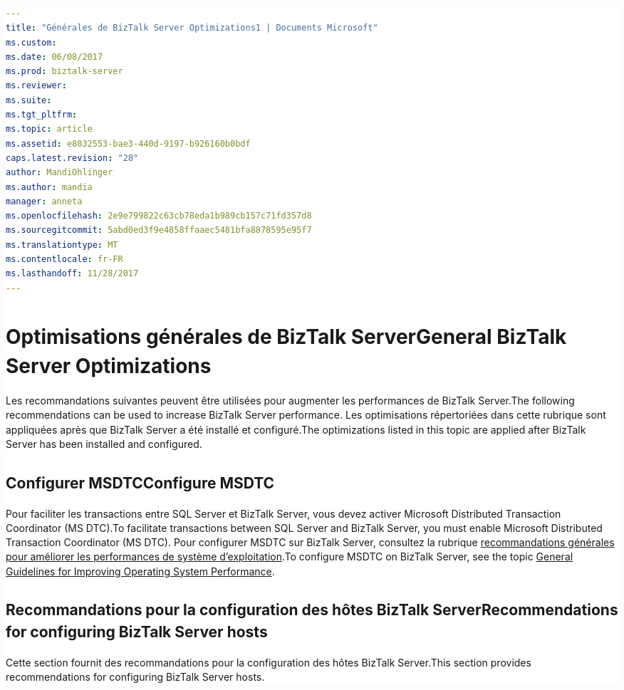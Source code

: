 ```yaml
---
title: "Générales de BizTalk Server Optimizations1 | Documents Microsoft"
ms.custom: 
ms.date: 06/08/2017
ms.prod: biztalk-server
ms.reviewer: 
ms.suite: 
ms.tgt_pltfrm: 
ms.topic: article
ms.assetid: e8032553-bae3-440d-9197-b926160b0bdf
caps.latest.revision: "28"
author: MandiOhlinger
ms.author: mandia
manager: anneta
ms.openlocfilehash: 2e9e799822c63cb78eda1b989cb157c71fd357d8
ms.sourcegitcommit: 5abd0ed3f9e4858ffaaec5481bfa8878595e95f7
ms.translationtype: MT
ms.contentlocale: fr-FR
ms.lasthandoff: 11/28/2017
---
```

# <a name="general-biztalk-server-optimizations"></a><span data-ttu-id="49ad5-102">Optimisations générales de BizTalk Server</span><span class="sxs-lookup"><span data-stu-id="49ad5-102">General BizTalk Server Optimizations</span></span>
<span data-ttu-id="49ad5-103">Les recommandations suivantes peuvent être utilisées pour augmenter les performances de BizTalk Server.</span><span class="sxs-lookup"><span data-stu-id="49ad5-103">The following recommendations can be used to increase BizTalk Server performance.</span></span> <span data-ttu-id="49ad5-104">Les optimisations répertoriées dans cette rubrique sont appliquées après que BizTalk Server a été installé et configuré.</span><span class="sxs-lookup"><span data-stu-id="49ad5-104">The optimizations listed in this topic are applied after BizTalk Server has been installed and configured.</span></span>  
  
## <a name="configure-msdtc"></a><span data-ttu-id="49ad5-105">Configurer MSDTC</span><span class="sxs-lookup"><span data-stu-id="49ad5-105">Configure MSDTC</span></span>  
 <span data-ttu-id="49ad5-106">Pour faciliter les transactions entre SQL Server et BizTalk Server, vous devez activer Microsoft Distributed Transaction Coordinator (MS DTC).</span><span class="sxs-lookup"><span data-stu-id="49ad5-106">To facilitate transactions between SQL Server and BizTalk Server, you must enable Microsoft Distributed Transaction Coordinator (MS DTC).</span></span> <span data-ttu-id="49ad5-107">Pour configurer MSDTC sur BizTalk Server, consultez la rubrique [recommandations générales pour améliorer les performances de système d’exploitation](../technical-guides/general-guidelines-for-improving-operating-system-performance.md).</span><span class="sxs-lookup"><span data-stu-id="49ad5-107">To configure MSDTC on BizTalk Server, see the topic [General Guidelines for Improving Operating System Performance](../technical-guides/general-guidelines-for-improving-operating-system-performance.md).</span></span>  
  
## <a name="recommendations-for-configuring-biztalk-server-hosts"></a><span data-ttu-id="49ad5-108">Recommandations pour la configuration des hôtes BizTalk Server</span><span class="sxs-lookup"><span data-stu-id="49ad5-108">Recommendations for configuring BizTalk Server hosts</span></span>  
 <span data-ttu-id="49ad5-109">Cette section fournit des recommandations pour la configuration des hôtes BizTalk Server.</span><span class="sxs-lookup"><span data-stu-id="49ad5-109">This section provides recommendations for configuring BizTalk Server hosts.</span></span>  
  